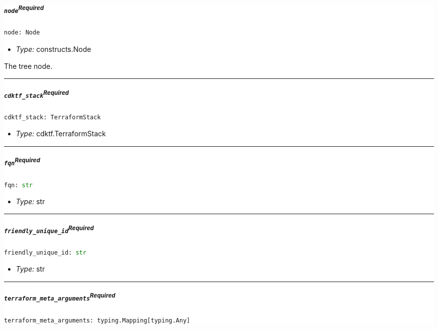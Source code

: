 
##### `node`<sup>Required</sup> <a name="node" id="@cdktf/provider-kubernetes.resourceQuotaV1.ResourceQuotaV1.property.node"></a>

```python
node: Node
```

- *Type:* constructs.Node

The tree node.

---

##### `cdktf_stack`<sup>Required</sup> <a name="cdktf_stack" id="@cdktf/provider-kubernetes.resourceQuotaV1.ResourceQuotaV1.property.cdktfStack"></a>

```python
cdktf_stack: TerraformStack
```

- *Type:* cdktf.TerraformStack

---

##### `fqn`<sup>Required</sup> <a name="fqn" id="@cdktf/provider-kubernetes.resourceQuotaV1.ResourceQuotaV1.property.fqn"></a>

```python
fqn: str
```

- *Type:* str

---

##### `friendly_unique_id`<sup>Required</sup> <a name="friendly_unique_id" id="@cdktf/provider-kubernetes.resourceQuotaV1.ResourceQuotaV1.property.friendlyUniqueId"></a>

```python
friendly_unique_id: str
```

- *Type:* str

---

##### `terraform_meta_arguments`<sup>Required</sup> <a name="terraform_meta_arguments" id="@cdktf/provider-kubernetes.resourceQuotaV1.ResourceQuotaV1.property.terraformMetaArguments"></a>

```python
terraform_meta_arguments: typing.Mapping[typing.Any]
```

